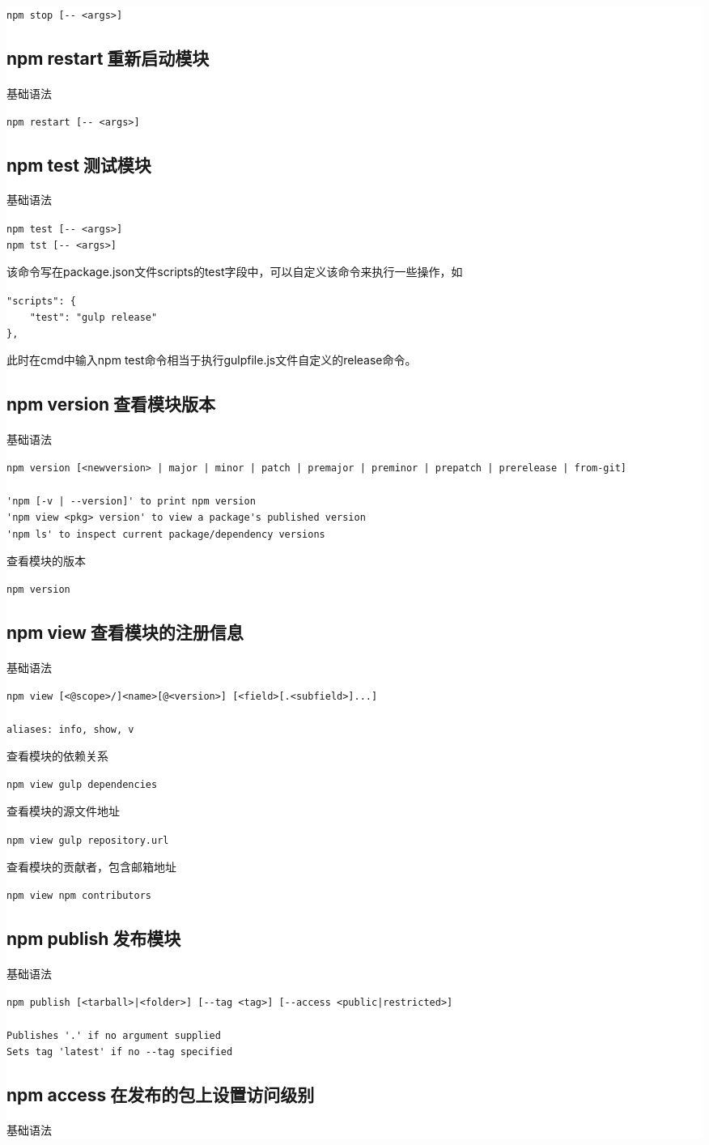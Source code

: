     npm stop [-- <args>]
## npm restart 重新启动模块
基础语法

    npm restart [-- <args>]
## npm test 测试模块
基础语法

    npm test [-- <args>]
    npm tst [-- <args>]
该命令写在package.json文件scripts的test字段中，可以自定义该命令来执行一些操作，如

    "scripts": {
        "test": "gulp release"
    },
此时在cmd中输入npm test命令相当于执行gulpfile.js文件自定义的release命令。
## npm version 查看模块版本
基础语法

    npm version [<newversion> | major | minor | patch | premajor | preminor | prepatch | prerelease | from-git]

    'npm [-v | --version]' to print npm version
    'npm view <pkg> version' to view a package's published version
    'npm ls' to inspect current package/dependency versions
查看模块的版本

    npm version

## npm view 查看模块的注册信息
基础语法

    npm view [<@scope>/]<name>[@<version>] [<field>[.<subfield>]...]

    aliases: info, show, v
查看模块的依赖关系

    npm view gulp dependencies
查看模块的源文件地址

    npm view gulp repository.url
查看模块的贡献者，包含邮箱地址

    npm view npm contributors
## npm publish 发布模块
基础语法

    npm publish [<tarball>|<folder>] [--tag <tag>] [--access <public|restricted>]

    Publishes '.' if no argument supplied
    Sets tag 'latest' if no --tag specified
## npm access 在发布的包上设置访问级别
基础语法
